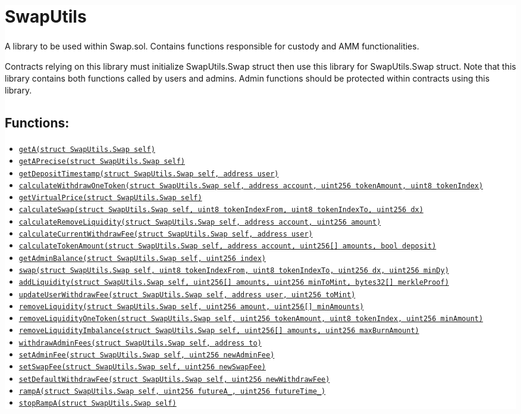 # SwapUtils

A library to be used within Swap.sol. Contains functions responsible for custody and AMM functionalities.

Contracts relying on this library must initialize SwapUtils.Swap struct then use this library for SwapUtils.Swap struct. Note that this library contains both functions called by users and admins. Admin functions should be protected within contracts using this library.

## Functions:

* [`getA(struct SwapUtils.Swap self)`](swaputils.md#SwapUtils-getA-struct-SwapUtils-Swap-)
* [`getAPrecise(struct SwapUtils.Swap self)`](swaputils.md#SwapUtils-getAPrecise-struct-SwapUtils-Swap-)
* [`getDepositTimestamp(struct SwapUtils.Swap self, address user)`](swaputils.md#SwapUtils-getDepositTimestamp-struct-SwapUtils-Swap-address-)
* [`calculateWithdrawOneToken(struct SwapUtils.Swap self, address account, uint256 tokenAmount, uint8 tokenIndex)`](swaputils.md#SwapUtils-calculateWithdrawOneToken-struct-SwapUtils-Swap-address-uint256-uint8-)
* [`getVirtualPrice(struct SwapUtils.Swap self)`](swaputils.md#SwapUtils-getVirtualPrice-struct-SwapUtils-Swap-)
* [`calculateSwap(struct SwapUtils.Swap self, uint8 tokenIndexFrom, uint8 tokenIndexTo, uint256 dx)`](swaputils.md#SwapUtils-calculateSwap-struct-SwapUtils-Swap-uint8-uint8-uint256-)
* [`calculateRemoveLiquidity(struct SwapUtils.Swap self, address account, uint256 amount)`](swaputils.md#SwapUtils-calculateRemoveLiquidity-struct-SwapUtils-Swap-address-uint256-)
* [`calculateCurrentWithdrawFee(struct SwapUtils.Swap self, address user)`](swaputils.md#SwapUtils-calculateCurrentWithdrawFee-struct-SwapUtils-Swap-address-)
* [`calculateTokenAmount(struct SwapUtils.Swap self, address account, uint256[] amounts, bool deposit)`](swaputils.md#SwapUtils-calculateTokenAmount-struct-SwapUtils-Swap-address-uint256---bool-)
* [`getAdminBalance(struct SwapUtils.Swap self, uint256 index)`](swaputils.md#SwapUtils-getAdminBalance-struct-SwapUtils-Swap-uint256-)
* [`swap(struct SwapUtils.Swap self, uint8 tokenIndexFrom, uint8 tokenIndexTo, uint256 dx, uint256 minDy)`](swaputils.md#SwapUtils-swap-struct-SwapUtils-Swap-uint8-uint8-uint256-uint256-)
* [`addLiquidity(struct SwapUtils.Swap self, uint256[] amounts, uint256 minToMint, bytes32[] merkleProof)`](swaputils.md#SwapUtils-addLiquidity-struct-SwapUtils-Swap-uint256---uint256-bytes32---)
* [`updateUserWithdrawFee(struct SwapUtils.Swap self, address user, uint256 toMint)`](swaputils.md#SwapUtils-updateUserWithdrawFee-struct-SwapUtils-Swap-address-uint256-)
* [`removeLiquidity(struct SwapUtils.Swap self, uint256 amount, uint256[] minAmounts)`](swaputils.md#SwapUtils-removeLiquidity-struct-SwapUtils-Swap-uint256-uint256---)
* [`removeLiquidityOneToken(struct SwapUtils.Swap self, uint256 tokenAmount, uint8 tokenIndex, uint256 minAmount)`](swaputils.md#SwapUtils-removeLiquidityOneToken-struct-SwapUtils-Swap-uint256-uint8-uint256-)
* [`removeLiquidityImbalance(struct SwapUtils.Swap self, uint256[] amounts, uint256 maxBurnAmount)`](swaputils.md#SwapUtils-removeLiquidityImbalance-struct-SwapUtils-Swap-uint256---uint256-)
* [`withdrawAdminFees(struct SwapUtils.Swap self, address to)`](swaputils.md#SwapUtils-withdrawAdminFees-struct-SwapUtils-Swap-address-)
* [`setAdminFee(struct SwapUtils.Swap self, uint256 newAdminFee)`](swaputils.md#SwapUtils-setAdminFee-struct-SwapUtils-Swap-uint256-)
* [`setSwapFee(struct SwapUtils.Swap self, uint256 newSwapFee)`](swaputils.md#SwapUtils-setSwapFee-struct-SwapUtils-Swap-uint256-)
* [`setDefaultWithdrawFee(struct SwapUtils.Swap self, uint256 newWithdrawFee)`](swaputils.md#SwapUtils-setDefaultWithdrawFee-struct-SwapUtils-Swap-uint256-)
* [`rampA(struct SwapUtils.Swap self, uint256 futureA_, uint256 futureTime_)`](swaputils.md#SwapUtils-rampA-struct-SwapUtils-Swap-uint256-uint256-)
* [`stopRampA(struct SwapUtils.Swap self)`](swaputils.md#SwapUtils-stopRampA-struct-SwapUtils-Swap-)
